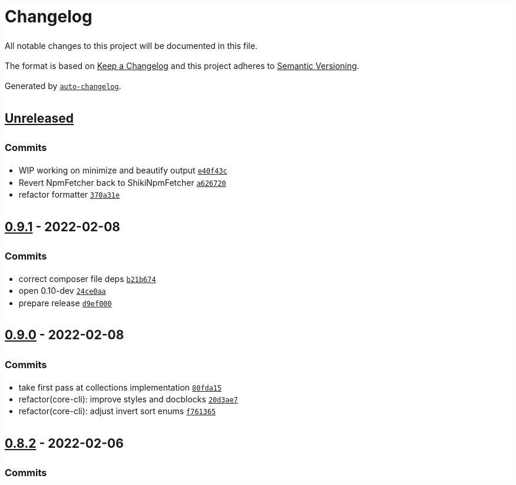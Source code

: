 # Changelog

All notable changes to this project will be documented in this file.

The format is based on [Keep a Changelog](https://keepachangelog.com/en/1.0.0/)
and this project adheres to [Semantic Versioning](https://semver.org/spec/v2.0.0.html).

Generated by [`auto-changelog`](https://github.com/CookPete/auto-changelog).

## [Unreleased](https://github.com/KickflipCli/kickflip-src/compare/0.9.1...HEAD)

### Commits

- WIP working on minimize and beautify output [`e40f43c`](https://github.com/KickflipCli/kickflip-src/commit/e40f43c6e25b51e8d71eb49425023f7461994d59)
- Revert NpmFetcher back to ShikiNpmFetcher [`a626720`](https://github.com/KickflipCli/kickflip-src/commit/a6267208960fba1151f6c4234840a313b4e17bc4)
- refactor formatter [`370a31e`](https://github.com/KickflipCli/kickflip-src/commit/370a31e9d42c155fc8426a12fa75c2cc2d1a73b3)

## [0.9.1](https://github.com/KickflipCli/kickflip-src/compare/0.9.0...0.9.1) - 2022-02-08

### Commits

- correct composer file deps [`b21b674`](https://github.com/KickflipCli/kickflip-src/commit/b21b674fe4ab081deada67782fa7ab722907f7eb)
- open 0.10-dev [`24ce0aa`](https://github.com/KickflipCli/kickflip-src/commit/24ce0aa1969bc683740c069504ff1e190d9414e4)
- prepare release [`d9ef000`](https://github.com/KickflipCli/kickflip-src/commit/d9ef00076857c0b40a272c04cf7ebe2cfb73123b)

## [0.9.0](https://github.com/KickflipCli/kickflip-src/compare/0.8.2...0.9.0) - 2022-02-08

### Commits

- take first pass at collections implementation [`80fda15`](https://github.com/KickflipCli/kickflip-src/commit/80fda15af9138e39055f6af9698ce45d42d77069)
- refactor(core-cli): improve styles and docblocks [`20d3ae7`](https://github.com/KickflipCli/kickflip-src/commit/20d3ae7aedad39ab64a38e67845d4d3c7bd66cf9)
- refactor(core-cli): adjust invert sort enums [`f761365`](https://github.com/KickflipCli/kickflip-src/commit/f761365fccd2ae32eaa035599dcdc0454c268b98)

## [0.8.2](https://github.com/KickflipCli/kickflip-src/compare/0.8.1...0.8.2) - 2022-02-06

### Commits
